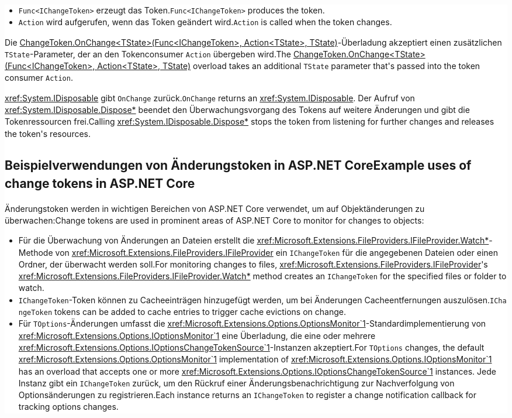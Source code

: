 * <span data-ttu-id="5f94d-123">`Func<IChangeToken>` erzeugt das Token.</span><span class="sxs-lookup"><span data-stu-id="5f94d-123">`Func<IChangeToken>` produces the token.</span></span>
* <span data-ttu-id="5f94d-124">`Action` wird aufgerufen, wenn das Token geändert wird.</span><span class="sxs-lookup"><span data-stu-id="5f94d-124">`Action` is called when the token changes.</span></span>

<span data-ttu-id="5f94d-125">Die [ChangeToken.OnChange\<TState>(Func\<IChangeToken>, Action\<TState>, TState)](xref:Microsoft.Extensions.Primitives.ChangeToken.OnChange*)-Überladung akzeptiert einen zusätzlichen `TState`-Parameter, der an den Tokenconsumer `Action` übergeben wird.</span><span class="sxs-lookup"><span data-stu-id="5f94d-125">The [ChangeToken.OnChange\<TState>(Func\<IChangeToken>, Action\<TState>, TState)](xref:Microsoft.Extensions.Primitives.ChangeToken.OnChange*) overload takes an additional `TState` parameter that's passed into the token consumer `Action`.</span></span>

<span data-ttu-id="5f94d-126"><xref:System.IDisposable> gibt `OnChange` zurück.</span><span class="sxs-lookup"><span data-stu-id="5f94d-126">`OnChange` returns an <xref:System.IDisposable>.</span></span> <span data-ttu-id="5f94d-127">Der Aufruf von <xref:System.IDisposable.Dispose*> beendet den Überwachungsvorgang des Tokens auf weitere Änderungen und gibt die Tokenressourcen frei.</span><span class="sxs-lookup"><span data-stu-id="5f94d-127">Calling <xref:System.IDisposable.Dispose*> stops the token from listening for further changes and releases the token's resources.</span></span>

## <a name="example-uses-of-change-tokens-in-aspnet-core"></a><span data-ttu-id="5f94d-128">Beispielverwendungen von Änderungstoken in ASP.NET Core</span><span class="sxs-lookup"><span data-stu-id="5f94d-128">Example uses of change tokens in ASP.NET Core</span></span>

<span data-ttu-id="5f94d-129">Änderungstoken werden in wichtigen Bereichen von ASP.NET Core verwendet, um auf Objektänderungen zu überwachen:</span><span class="sxs-lookup"><span data-stu-id="5f94d-129">Change tokens are used in prominent areas of ASP.NET Core to monitor for changes to objects:</span></span>

* <span data-ttu-id="5f94d-130">Für die Überwachung von Änderungen an Dateien erstellt die <xref:Microsoft.Extensions.FileProviders.IFileProvider.Watch*>-Methode von <xref:Microsoft.Extensions.FileProviders.IFileProvider> ein `IChangeToken` für die angegebenen Dateien oder einen Ordner, der überwacht werden soll.</span><span class="sxs-lookup"><span data-stu-id="5f94d-130">For monitoring changes to files, <xref:Microsoft.Extensions.FileProviders.IFileProvider>'s <xref:Microsoft.Extensions.FileProviders.IFileProvider.Watch*> method creates an `IChangeToken` for the specified files or folder to watch.</span></span>
* <span data-ttu-id="5f94d-131">`IChangeToken`-Token können zu Cacheeinträgen hinzugefügt werden, um bei Änderungen Cacheentfernungen auszulösen.</span><span class="sxs-lookup"><span data-stu-id="5f94d-131">`IChangeToken` tokens can be added to cache entries to trigger cache evictions on change.</span></span>
* <span data-ttu-id="5f94d-132">Für `TOptions`-Änderungen umfasst die <xref:Microsoft.Extensions.Options.OptionsMonitor`1>-Standardimplementierung von <xref:Microsoft.Extensions.Options.IOptionsMonitor`1> eine Überladung, die eine oder mehrere <xref:Microsoft.Extensions.Options.IOptionsChangeTokenSource`1>-Instanzen akzeptiert.</span><span class="sxs-lookup"><span data-stu-id="5f94d-132">For `TOptions` changes, the default <xref:Microsoft.Extensions.Options.OptionsMonitor`1> implementation of <xref:Microsoft.Extensions.Options.IOptionsMonitor`1> has an overload that accepts one or more <xref:Microsoft.Extensions.Options.IOptionsChangeTokenSource`1> instances.</span></span> <span data-ttu-id="5f94d-133">Jede Instanz gibt ein `IChangeToken` zurück, um den Rückruf einer Änderungsbenachrichtigung zur Nachverfolgung von Optionsänderungen zu registrieren.</span><span class="sxs-lookup"><span data-stu-id="5f94d-133">Each instance returns an `IChangeToken` to register a change notification callback for tracking options changes.</span></span>
